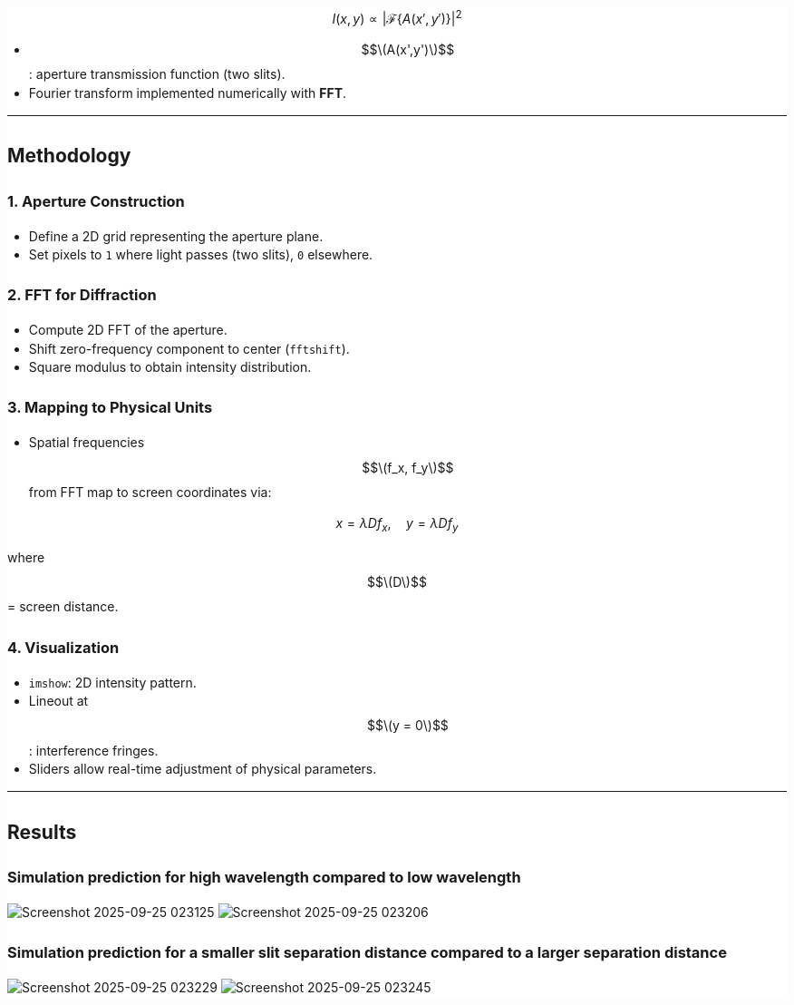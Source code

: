$$
I(x,y) \propto \left| \mathcal{F}\{A(x',y')\} \right|^2
$$

- $$\(A(x',y')\)$$: aperture transmission function (two slits).  
- Fourier transform implemented numerically with **FFT**.

---

## Methodology

### 1. Aperture Construction
- Define a 2D grid representing the aperture plane.
- Set pixels to `1` where light passes (two slits), `0` elsewhere.

### 2. FFT for Diffraction
- Compute 2D FFT of the aperture.
- Shift zero-frequency component to center (`fftshift`).
- Square modulus to obtain intensity distribution.

### 3. Mapping to Physical Units
- Spatial frequencies $$\(f_x, f_y\)$$ from FFT map to screen coordinates via:

$$
x = \lambda D f_x, \quad y = \lambda D f_y
$$

where $$\(D\)$$ = screen distance.

### 4. Visualization
- `imshow`: 2D intensity pattern.
- Lineout at $$\(y = 0\)$$: interference fringes.
- Sliders allow real-time adjustment of physical parameters.

---

## Results

### Simulation prediction for high wavelength compared to low wavelength

<img width="1755" height="821" alt="Screenshot 2025-09-25 023125" src="https://github.com/user-attachments/assets/73824c8b-d0a8-4bdd-85ac-d1402b38b9bb" />
<img width="1645" height="810" alt="Screenshot 2025-09-25 023206" src="https://github.com/user-attachments/assets/03094d09-11ac-428a-bcca-57ef68c3b20f" />

### Simulation prediction for a smaller slit separation distance compared to a larger separation distance
<img width="1671" height="805" alt="Screenshot 2025-09-25 023229" src="https://github.com/user-attachments/assets/0e4197e2-2d3a-43fb-bf53-9273c8103aed" />
<img width="1586" height="814" alt="Screenshot 2025-09-25 023245" src="https://github.com/user-attachments/assets/dc0a6cb5-c12a-48a7-bd7f-68dcd83a0e7e" />
